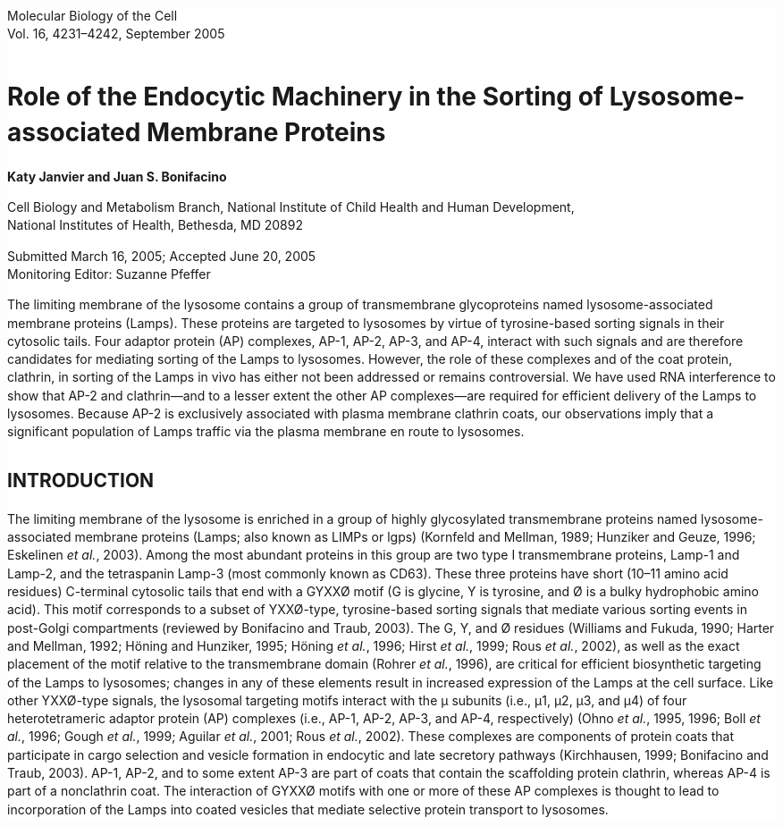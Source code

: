 
Molecular Biology of the Cell  
Vol. 16, 4231–4242, September 2005  

# Role of the Endocytic Machinery in the Sorting of Lysosome-associated Membrane Proteins

**Katy Janvier and Juan S. Bonifacino**

Cell Biology and Metabolism Branch, National Institute of Child Health and Human Development,  
National Institutes of Health, Bethesda, MD 20892  

Submitted March 16, 2005; Accepted June 20, 2005  
Monitoring Editor: Suzanne Pfeffer  

The limiting membrane of the lysosome contains a group of transmembrane glycoproteins named lysosome-associated membrane proteins (Lamps). These proteins are targeted to lysosomes by virtue of tyrosine-based sorting signals in their cytosolic tails. Four adaptor protein (AP) complexes, AP-1, AP-2, AP-3, and AP-4, interact with such signals and are therefore candidates for mediating sorting of the Lamps to lysosomes. However, the role of these complexes and of the coat protein, clathrin, in sorting of the Lamps in vivo has either not been addressed or remains controversial. We have used RNA interference to show that AP-2 and clathrin—and to a lesser extent the other AP complexes—are required for efficient delivery of the Lamps to lysosomes. Because AP-2 is exclusively associated with plasma membrane clathrin coats, our observations imply that a significant population of Lamps traffic via the plasma membrane en route to lysosomes.

## INTRODUCTION

The limiting membrane of the lysosome is enriched in a group of highly glycosylated transmembrane proteins named lysosome-associated membrane proteins (Lamps; also known as LIMPs or lgps) (Kornfeld and Mellman, 1989; Hunziker and Geuze, 1996; Eskelinen *et al.*, 2003). Among the most abundant proteins in this group are two type I transmembrane proteins, Lamp-1 and Lamp-2, and the tetraspanin Lamp-3 (most commonly known as CD63). These three proteins have short (10–11 amino acid residues) C-terminal cytosolic tails that end with a GYXXØ motif (G is glycine, Y is tyrosine, and Ø is a bulky hydrophobic amino acid). This motif corresponds to a subset of YXXØ-type, tyrosine-based sorting signals that mediate various sorting events in post-Golgi compartments (reviewed by Bonifacino and Traub, 2003). The G, Y, and Ø residues (Williams and Fukuda, 1990; Harter and Mellman, 1992; Höning and Hunziker, 1995; Höning *et al.*, 1996; Hirst *et al.*, 1999; Rous *et al.*, 2002), as well as the exact placement of the motif relative to the transmembrane domain (Rohrer *et al.*, 1996), are critical for efficient biosynthetic targeting of the Lamps to lysosomes; changes in any of these elements result in increased expression of the Lamps at the cell surface. Like other YXXØ-type signals, the lysosomal targeting motifs interact with the μ subunits (i.e., μ1, μ2, μ3, and μ4) of four heterotetrameric adaptor protein (AP) complexes (i.e., AP-1, AP-2, AP-3, and AP-4, respectively) (Ohno *et al.*, 1995, 1996; Boll *et al.*, 1996; Gough *et al.*, 1999; Aguilar *et al.*, 2001; Rous *et al.*, 2002). These complexes are components of protein coats that participate in cargo selection and vesicle formation in endocytic and late secretory pathways (Kirchhausen, 1999; Bonifacino and Traub, 2003). AP-1, AP-2, and to some extent AP-3 are part of coats that contain the scaffolding protein clathrin, whereas AP-4 is part of a nonclathrin coat. The interaction of GYXXØ motifs with one or more of these AP complexes is thought to lead to incorporation of the Lamps into coated vesicles that mediate selective protein transport to lysosomes.
